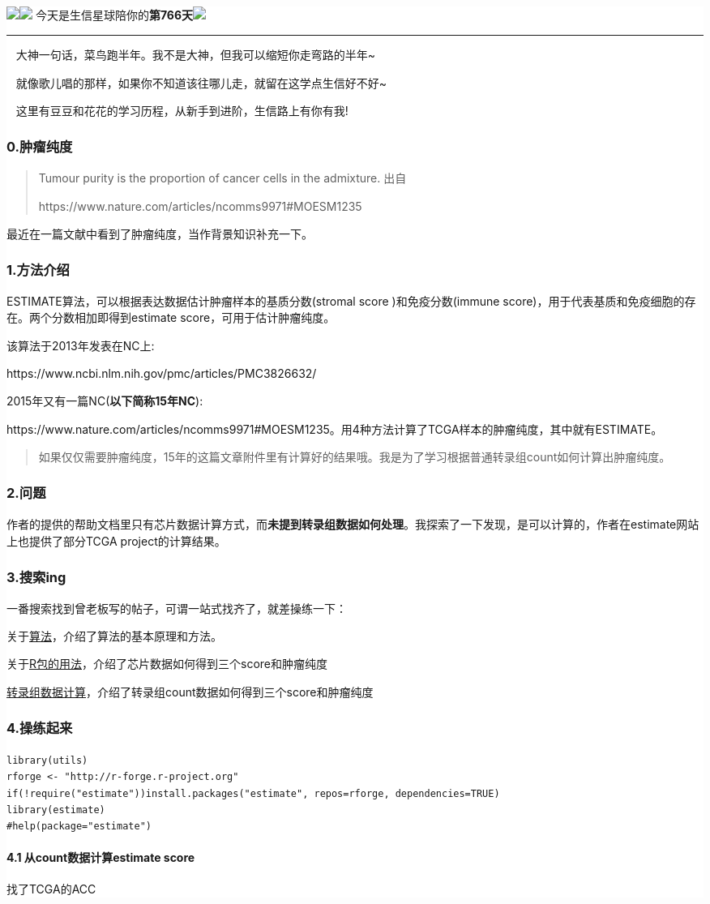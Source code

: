 <div><p data-mpa-powered-by="yiban.io"><img data-ratio="1" data-src="https://mmbiz.qpic.cn/mmbiz_png/8oKPbJgbBHrDic8XGmJ0b7oibVJajb0emLBHSvuibGG49ooBgtaAibE3TNJ00iaHviaMtdIKQJfCwtUfuHicDImtSfIxg/640?wx_fmt=png" data-type="png" data-w="20" width="20px" src="https://mmbiz.qpic.cn/mmbiz_png/8oKPbJgbBHrDic8XGmJ0b7oibVJajb0emLBHSvuibGG49ooBgtaAibE3TNJ00iaHviaMtdIKQJfCwtUfuHicDImtSfIxg/640?wx_fmt=png"><img data-ratio="1" data-src="https://mmbiz.qpic.cn/mmbiz_png/8oKPbJgbBHrDic8XGmJ0b7oibVJajb0emLPukRHCbicy4pNKeEv9qd7aWSfsx7roib2od3xPrRPicw3a0kbn0uQ6JmQ/640?wx_fmt=png" data-type="png" data-w="20" width="20px" src="https://mmbiz.qpic.cn/mmbiz_png/8oKPbJgbBHrDic8XGmJ0b7oibVJajb0emLPukRHCbicy4pNKeEv9qd7aWSfsx7roib2od3xPrRPicw3a0kbn0uQ6JmQ/640?wx_fmt=png"><span> 今天是生信星球陪你的<span><strong>第766天</strong></span></span><img data-ratio="1" data-src="https://mmbiz.qpic.cn/mmbiz_png/8oKPbJgbBHrDic8XGmJ0b7oibVJajb0emLBHSvuibGG49ooBgtaAibE3TNJ00iaHviaMtdIKQJfCwtUfuHicDImtSfIxg/640?wx_fmt=png" data-type="png" data-w="20" width="20px" src="https://mmbiz.qpic.cn/mmbiz_png/8oKPbJgbBHrDic8XGmJ0b7oibVJajb0emLBHSvuibGG49ooBgtaAibE3TNJ00iaHviaMtdIKQJfCwtUfuHicDImtSfIxg/640?wx_fmt=png"></p><hr><p><span><span>   </span><span>大神一句话，菜鸟跑半年。我不是大神，但我可以缩短你走弯路的半年~</span></span></p><p><span>   就像歌儿唱的那样，如果你不知道该往哪儿走，就留在这学点生信好不好~</span></p><p><span>   这里有豆豆和花花的学习历程，从新手到进阶，生信路上有你有我!</span></p><section><h3><span>0.肿瘤纯度</span></h3><blockquote><p>Tumour purity is the proportion of cancer cells in the admixture. <span>出自</span></p><p>https://www.nature.com/articles/ncomms9971#MOESM1235</p></blockquote><p>最近在一篇文献中看到了肿瘤纯度，当作背景知识补充一下。</p><h3><span>1.方法介绍</span></h3><p>ESTIMATE算法，可以根据表达数据估计肿瘤样本的基质分数(stromal score )和免疫分数(immune score)，用于代表基质和免疫细胞的存在。两个分数相加即得到estimate score，可用于估计肿瘤纯度。</p><p>该算法于2013年发表在NC上:</p><p>https://www.ncbi.nlm.nih.gov/pmc/articles/PMC3826632/</p><p>2015年又有一篇NC<span>(</span><strong>以下简称15年NC</strong><span>)</span>:</p><p>https://www.nature.com/articles/ncomms9971#MOESM1235。用4种方法计算了TCGA样本的肿瘤纯度，其中就有ESTIMATE。</p><blockquote><p>如果仅仅需要肿瘤纯度，15年的这篇文章附件里有计算好的结果哦。我是为了学习根据普通转录组count如何计算出肿瘤纯度。</p></blockquote><h3><span>2.问题</span></h3><p>作者的提供的帮助文档里只有芯片数据计算方式，而<strong>未提到转录组数据如何处理</strong>。我探索了一下发现，是可以计算的，作者在estimate网站上也提供了部分TCGA project的计算结果。</p><h3><span>3.搜索ing</span></h3><p>一番搜索找到曾老板写的帖子，可谓一站式找齐了，就差操练一下：</p><p>关于<a target="_blank" href="https://mp.weixin.qq.com/s?__biz=MzAxMDkxODM1Ng==&amp;mid=2247490228&amp;idx=2&amp;sn=037e7b0b154b47257d0eecbc4efa745d&amp;scene=21#wechat_redirect" textvalue="算法" tab="innerlink" data-linktype="2">算法</a>，介绍了算法的基本原理和方法。</p><p>关于<a target="_blank" href="https://mp.weixin.qq.com/s?__biz=MzAxMDkxODM1Ng==&amp;mid=2247486598&amp;idx=1&amp;sn=80cb6240eb615991de6a1743a22d861a&amp;scene=21#wechat_redirect" textvalue="R包的用法" tab="innerlink" data-linktype="2">R包的用法</a>，介绍了芯片数据如何得到三个score和肿瘤纯度</p><p><a target="_blank" href="https://mp.weixin.qq.com/s?__biz=MzAxMDkxODM1Ng==&amp;mid=2247493432&amp;idx=1&amp;sn=9552c110e5fc99815530561a980f9faa&amp;scene=21#wechat_redirect" textvalue="转录组数据计算" tab="innerlink" data-linktype="2">转录组数据计算</a>，介绍了转录组count数据如何得到三个score和肿瘤纯度</p><h3><span>4.操练起来</span></h3><pre><code><span>library</span>(utils)<br>rforge &lt;- <span>"http://r-forge.r-project.org"</span><br><span>if</span>(!<span>require</span>(<span>"estimate"</span>))install.packages(<span>"estimate"</span>, repos=rforge, dependencies=<span>TRUE</span>)<br><span>library</span>(estimate)<br><span>#help(package="estimate")</span><br></code></pre><h4><span><span> </span>4.1 从count数据计算estimate score</span></h4><p>找了TCGA的ACC